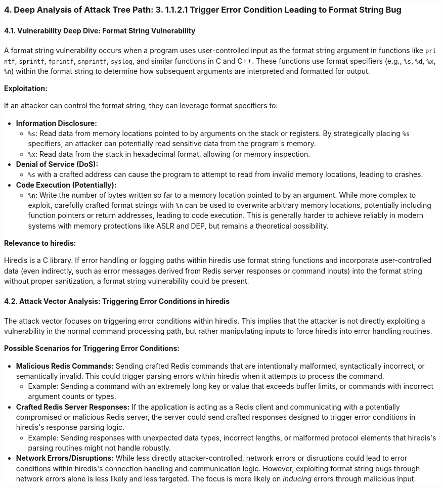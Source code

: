 
### 4. Deep Analysis of Attack Tree Path: 3. 1.1.2.1 Trigger Error Condition Leading to Format String Bug

#### 4.1. Vulnerability Deep Dive: Format String Vulnerability

A format string vulnerability occurs when a program uses user-controlled input as the format string argument in functions like `printf`, `sprintf`, `fprintf`, `snprintf`, `syslog`, and similar functions in C and C++.  These functions use format specifiers (e.g., `%s`, `%d`, `%x`, `%n`) within the format string to determine how subsequent arguments are interpreted and formatted for output.

**Exploitation:**

If an attacker can control the format string, they can leverage format specifiers to:

*   **Information Disclosure:**
    *   `%s`: Read data from memory locations pointed to by arguments on the stack or registers. By strategically placing `%s` specifiers, an attacker can potentially read sensitive data from the program's memory.
    *   `%x`: Read data from the stack in hexadecimal format, allowing for memory inspection.
*   **Denial of Service (DoS):**
    *   `%s` with a crafted address can cause the program to attempt to read from invalid memory locations, leading to crashes.
*   **Code Execution (Potentially):**
    *   `%n`: Write the number of bytes written so far to a memory location pointed to by an argument. While more complex to exploit, carefully crafted format strings with `%n` can be used to overwrite arbitrary memory locations, potentially including function pointers or return addresses, leading to code execution. This is generally harder to achieve reliably in modern systems with memory protections like ASLR and DEP, but remains a theoretical possibility.

**Relevance to hiredis:**

Hiredis is a C library.  If error handling or logging paths within hiredis use format string functions and incorporate user-controlled data (even indirectly, such as error messages derived from Redis server responses or command inputs) into the format string without proper sanitization, a format string vulnerability could be present.

#### 4.2. Attack Vector Analysis: Triggering Error Conditions in hiredis

The attack vector focuses on triggering error conditions within hiredis.  This implies that the attacker is not directly exploiting a vulnerability in the normal command processing path, but rather manipulating inputs to force hiredis into error handling routines.

**Possible Scenarios for Triggering Error Conditions:**

*   **Malicious Redis Commands:** Sending crafted Redis commands that are intentionally malformed, syntactically incorrect, or semantically invalid. This could trigger parsing errors within hiredis when it attempts to process the command.
    *   Example: Sending a command with an extremely long key or value that exceeds buffer limits, or commands with incorrect argument counts or types.
*   **Crafted Redis Server Responses:** If the application is acting as a Redis client and communicating with a potentially compromised or malicious Redis server, the server could send crafted responses designed to trigger error conditions in hiredis's response parsing logic.
    *   Example: Sending responses with unexpected data types, incorrect lengths, or malformed protocol elements that hiredis's parsing routines might not handle robustly.
*   **Network Errors/Disruptions:** While less directly attacker-controlled, network errors or disruptions could lead to error conditions within hiredis's connection handling and communication logic.  However, exploiting format string bugs through network errors alone is less likely and less targeted. The focus is more likely on *inducing* errors through malicious input.
